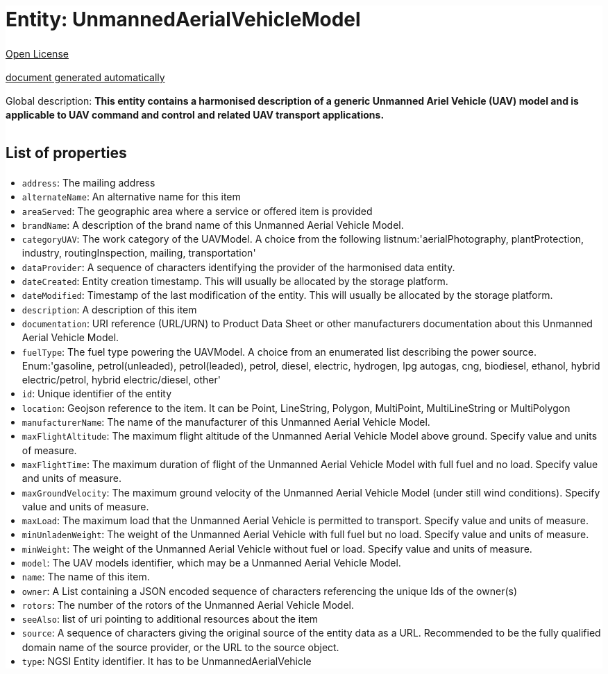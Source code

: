 Entity: UnmannedAerialVehicleModel  
==================================
  

[Open License](https://github.com/smart-data-models//dataModel.UnmannedAerialVehicle/blob/master/UnmannedAerialVehicleModel/LICENSE.md)  

[document generated automatically](https://docs.google.com/presentation/d/e/2PACX-1vTs-Ng5dIAwkg91oTTUdt8ua7woBXhPnwavZ0FxgR8BsAI_Ek3C5q97Nd94HS8KhP-r_quD4H0fgyt3/pub?start=false&loop=false&delayms=3000#slide=id.gb715ace035_0_60)  

Global description: **This entity contains a harmonised description of a generic Unmanned Ariel Vehicle (UAV) model and is applicable to UAV command and control and related UAV transport applications.**  


## List of properties  


- `address`: The mailing address  
- `alternateName`: An alternative name for this item  
- `areaServed`: The geographic area where a service or offered item is provided  
- `brandName`: A description of the brand name of this Unmanned Aerial Vehicle Model.  
- `categoryUAV`: The work category of the UAVModel. A choice from the following listnum:'aerialPhotography, plantProtection, industry, routingInspection, mailing, transportation'  
- `dataProvider`: A sequence of characters identifying the provider of the harmonised data entity.  
- `dateCreated`: Entity creation timestamp. This will usually be allocated by the storage platform.  
- `dateModified`: Timestamp of the last modification of the entity. This will usually be allocated by the storage platform.  
- `description`: A description of this item  
- `documentation`: URI reference (URL/URN) to Product Data Sheet or other manufacturers documentation about this Unmanned Aerial Vehicle Model.  
- `fuelType`: The fuel type powering the UAVModel. A choice from an enumerated list describing the power source. Enum:'gasoline, petrol(unleaded), petrol(leaded), petrol, diesel, electric, hydrogen, lpg autogas, cng, biodiesel, ethanol, hybrid electric/petrol, hybrid electric/diesel, other'  
- `id`: Unique identifier of the entity  
- `location`: Geojson reference to the item. It can be Point, LineString, Polygon, MultiPoint, MultiLineString or MultiPolygon  
- `manufacturerName`: The name of the manufacturer of this Unmanned Aerial Vehicle Model.  
- `maxFlightAltitude`: The maximum flight altitude of the Unmanned Aerial Vehicle Model above ground. Specify value and units of measure.  
- `maxFlightTime`: The maximum duration of flight of the Unmanned Aerial Vehicle Model with full fuel and no load. Specify value and units of measure.  
- `maxGroundVelocity`: The maximum ground velocity of the Unmanned Aerial Vehicle Model (under still wind conditions). Specify value and units of measure.  
- `maxLoad`: The maximum load that the Unmanned Aerial Vehicle is permitted to transport. Specify value and units of measure.  
- `minUnladenWeight`: The weight of the Unmanned Aerial Vehicle with full fuel but no load. Specify value and units of measure.  
- `minWeight`: The weight of the Unmanned Aerial Vehicle without fuel or load. Specify value and units of measure.  
- `model`: The UAV models identifier, which may be a Unmanned Aerial Vehicle Model.  
- `name`: The name of this item.  
- `owner`: A List containing a JSON encoded sequence of characters referencing the unique Ids of the owner(s)  
- `rotors`: The number of the rotors of the Unmanned Aerial Vehicle Model.  
- `seeAlso`: list of uri pointing to additional resources about the item  
- `source`: A sequence of characters giving the original source of the entity data as a URL. Recommended to be the fully qualified domain name of the source provider, or the URL to the source object.  
- `type`: NGSI Entity identifier. It has to be UnmannedAerialVehicle  
  